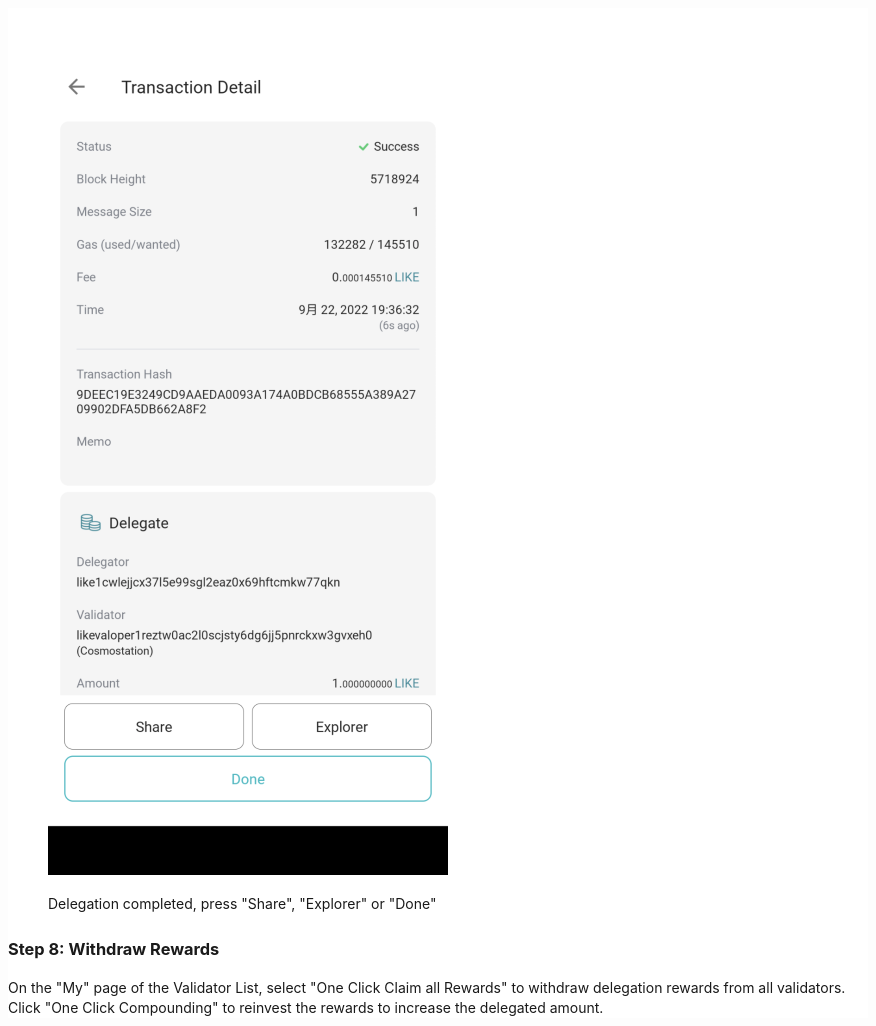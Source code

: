 <figure><img src="../../../.gitbook/assets/Cosmostation mobile delegate 9.png" alt=""><figcaption><p>Delegation completed, press "Share", "Explorer" or "Done"</p></figcaption></figure>

### Step 8: Withdraw Rewards

On the "My" page of the Validator List, select "One Click Claim all Rewards" to withdraw delegation rewards from all validators. Click "One Click Compounding" to reinvest the rewards to increase the delegated amount.
